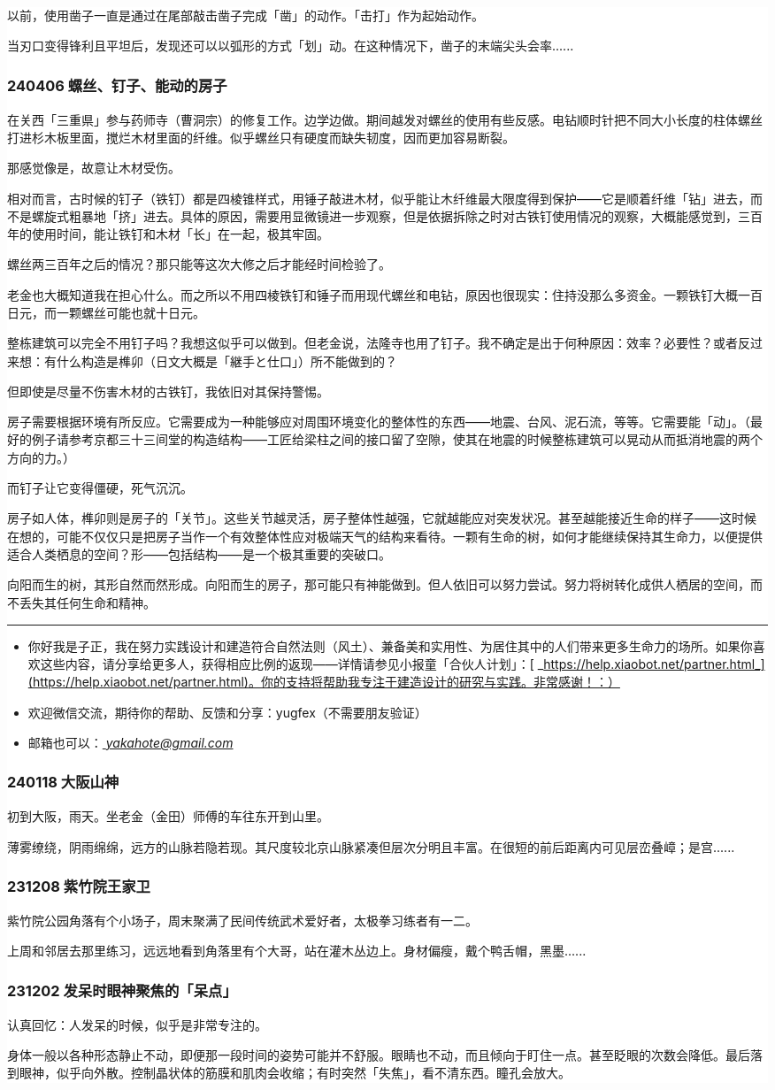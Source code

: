 以前，使用凿子一直是通过在尾部敲击凿子完成「凿」的动作。「击打」作为起始动作。

当刃口变得锋利且平坦后，发现还可以以弧形的方式「划」动。在这种情况下，凿子的末端尖头会率......

### 240406 螺丝、钉子、能动的房子

在关西「三重県」参与药师寺（曹洞宗）的修复工作。边学边做。期间越发对螺丝的使用有些反感。电钻顺时针把不同大小长度的柱体螺丝打进杉木板里面，搅烂木材里面的纤维。似乎螺丝只有硬度而缺失韧度，因而更加容易断裂。

那感觉像是，故意让木材受伤。

相对而言，古时候的钉子（铁钉）都是四棱锥样式，用锤子敲进木材，似乎能让木纤维最大限度得到保护——它是顺着纤维「钻」进去，而不是螺旋式粗暴地「挤」进去。具体的原因，需要用显微镜进一步观察，但是依据拆除之时对古铁钉使用情况的观察，大概能感觉到，三百年的使用时间，能让铁钉和木材「长」在一起，极其牢固。

螺丝两三百年之后的情况？那只能等这次大修之后才能经时间检验了。

老金也大概知道我在担心什么。而之所以不用四棱铁钉和锤子而用现代螺丝和电钻，原因也很现实：住持没那么多资金。一颗铁钉大概一百日元，而一颗螺丝可能也就十日元。

整栋建筑可以完全不用钉子吗？我想这似乎可以做到。但老金说，法隆寺也用了钉子。我不确定是出于何种原因：效率？必要性？或者反过来想：有什么构造是榫卯（日文大概是「継手と仕口」）所不能做到的？

但即使是尽量不伤害木材的古铁钉，我依旧对其保持警惕。

房子需要根据环境有所反应。它需要成为一种能够应对周围环境变化的整体性的东西——地震、台风、泥石流，等等。它需要能「动」。（最好的例子请参考京都三十三间堂的构造结构——工匠给梁柱之间的接口留了空隙，使其在地震的时候整栋建筑可以晃动从而抵消地震的两个方向的力。）

而钉子让它变得僵硬，死气沉沉。

房子如人体，榫卯则是房子的「关节」。这些关节越灵活，房子整体性越强，它就越能应对突发状况。甚至越能接近生命的样子——这时候在想的，可能不仅仅只是把房子当作一个有效整体性应对极端天气的结构来看待。一颗有生命的树，如何才能继续保持其生命力，以便提供适合人类栖息的空间？形——包括结构——是一个极其重要的突破口。

向阳而生的树，其形自然而然形成。向阳而生的房子，那可能只有神能做到。但人依旧可以努力尝试。努力将树转化成供人栖居的空间，而不丢失其任何生命和精神。

* * *

  * 你好我是子正，我在努力实践设计和建造符合自然法则（风土）、兼备美和实用性、为居住其中的人们带来更多生命力的场所。如果你喜欢这些内容，请分享给更多人，获得相应比例的返现——详情请参见小报童「合伙人计划」：[ _https://help.xiaobot.net/partner.html_](https://help.xiaobot.net/partner.html)。你的支持将帮助我专注于建造设计的研究与实践。非常感谢！：）

  * 欢迎微信交流，期待你的帮助、反馈和分享：yugfex（不需要朋友验证）

  * 邮箱也可以：[ _yakahote@gmail.com_](mailto:yakahote@gmail.com)

### 240118 大阪山神

初到大阪，雨天。坐老金（金田）师傅的车往东开到山里。

薄雾缭绕，阴雨绵绵，远方的山脉若隐若现。其尺度较北京山脉紧凑但层次分明且丰富。在很短的前后距离内可见层峦叠嶂；是宫......

### 231208 紫竹院王家卫

紫竹院公园角落有个小场子，周末聚满了民间传统武术爱好者，太极拳习练者有一二。

上周和邻居去那里练习，远远地看到角落里有个大哥，站在灌木丛边上。身材偏瘦，戴个鸭舌帽，黑墨......

### 231202 发呆时眼神聚焦的「呆点」

认真回忆：人发呆的时候，似乎是非常专注的。

身体一般以各种形态静止不动，即便那一段时间的姿势可能并不舒服。眼睛也不动，而且倾向于盯住一点。甚至眨眼的次数会降低。最后落到眼神，似乎向外散。控制晶状体的筋膜和肌肉会收缩；有时突然「失焦」，看不清东西。瞳孔会放大。
